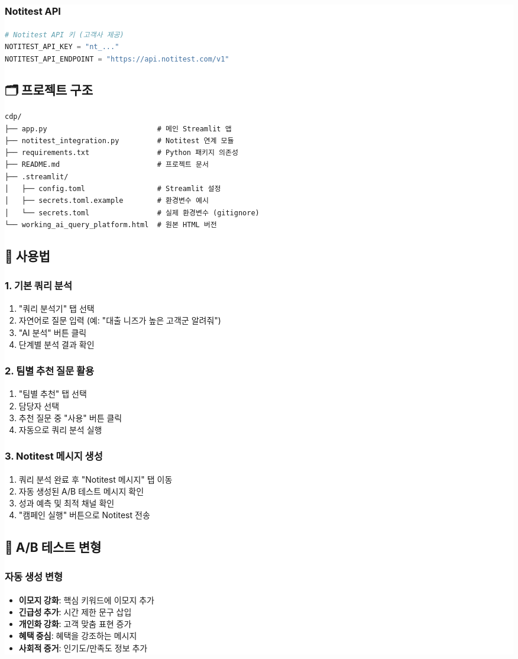 ### Notitest API
```python
# Notitest API 키 (고객사 제공)
NOTITEST_API_KEY = "nt_..."
NOTITEST_API_ENDPOINT = "https://api.notitest.com/v1"
```

## 🗂️ 프로젝트 구조

```
cdp/
├── app.py                          # 메인 Streamlit 앱
├── notitest_integration.py         # Notitest 연계 모듈
├── requirements.txt                # Python 패키지 의존성
├── README.md                       # 프로젝트 문서
├── .streamlit/
│   ├── config.toml                 # Streamlit 설정
│   ├── secrets.toml.example        # 환경변수 예시
│   └── secrets.toml                # 실제 환경변수 (gitignore)
└── working_ai_query_platform.html  # 원본 HTML 버전
```

## 🎯 사용법

### 1. 기본 쿼리 분석
1. "쿼리 분석기" 탭 선택
2. 자연어로 질문 입력 (예: "대출 니즈가 높은 고객군 알려줘")
3. "AI 분석" 버튼 클릭
4. 단계별 분석 결과 확인

### 2. 팀별 추천 질문 활용
1. "팀별 추천" 탭 선택
2. 담당자 선택
3. 추천 질문 중 "사용" 버튼 클릭
4. 자동으로 쿼리 분석 실행

### 3. Notitest 메시지 생성
1. 쿼리 분석 완료 후 "Notitest 메시지" 탭 이동
2. 자동 생성된 A/B 테스트 메시지 확인
3. 성과 예측 및 최적 채널 확인
4. "캠페인 실행" 버튼으로 Notitest 전송

## 🔄 A/B 테스트 변형

### 자동 생성 변형
- **이모지 강화**: 핵심 키워드에 이모지 추가
- **긴급성 추가**: 시간 제한 문구 삽입
- **개인화 강화**: 고객 맞춤 표현 증가
- **혜택 중심**: 혜택을 강조하는 메시지
- **사회적 증거**: 인기도/만족도 정보 추가
